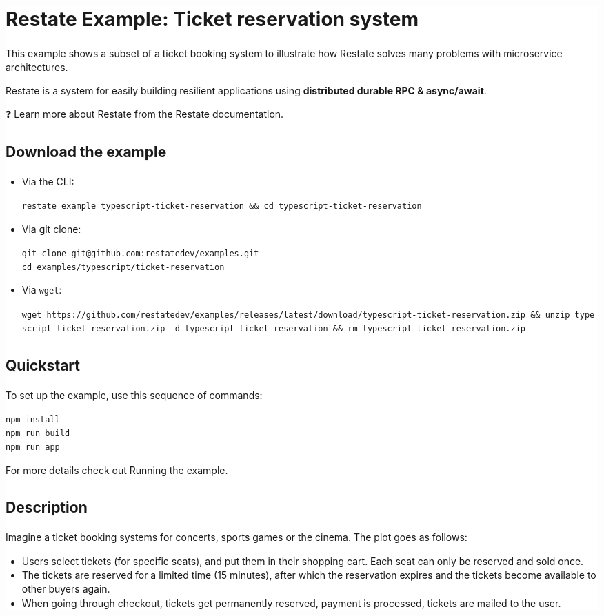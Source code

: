 # Restate Example: Ticket reservation system

This example shows a subset of a ticket booking system to illustrate how Restate solves many problems with microservice architectures.

Restate is a system for easily building resilient applications using **distributed durable RPC & async/await**.

❓ Learn more about Restate from the [Restate documentation](https://docs.restate.dev).

## Download the example

- Via the CLI:
    ```shell
    restate example typescript-ticket-reservation && cd typescript-ticket-reservation
    ```

- Via git clone:
    ```shell
    git clone git@github.com:restatedev/examples.git
    cd examples/typescript/ticket-reservation
    ```

- Via `wget`:
    ```shell
    wget https://github.com/restatedev/examples/releases/latest/download/typescript-ticket-reservation.zip && unzip typescript-ticket-reservation.zip -d typescript-ticket-reservation && rm typescript-ticket-reservation.zip
    ```


## Quickstart

To set up the example, use this sequence of commands:

```shell
npm install
npm run build
npm run app
```

For more details check out [Running the example](README.md#running-the-example).

## Description

Imagine a ticket booking systems for concerts, sports games or the cinema. The plot goes as follows:

- Users select tickets (for specific seats), and put them in their shopping cart. Each seat can only be reserved and sold once.
- The tickets are reserved for a limited time (15 minutes), after which the reservation expires and the tickets become available to other buyers again.
- When going through checkout, tickets get permanently reserved, payment is processed, tickets are mailed to the user.
